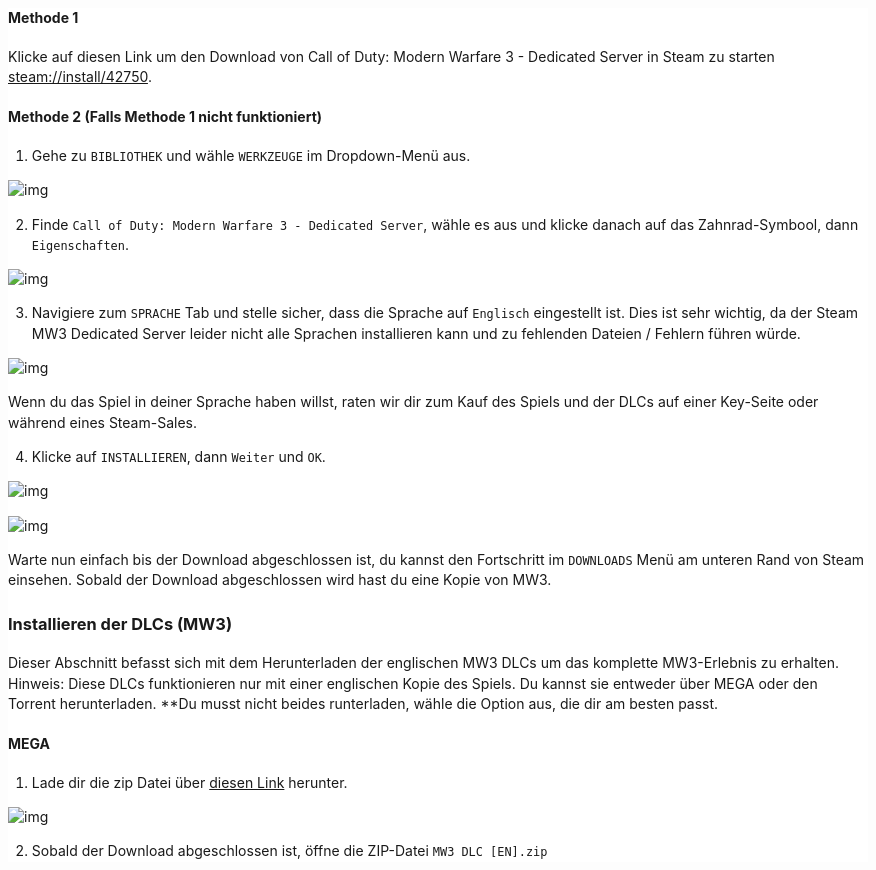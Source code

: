 #### Methode 1

Klicke auf diesen Link um den Download von Call of Duty: Modern Warfare 3 - Dedicated Server in Steam zu starten [steam://install/42750](steam://install/42750).

#### Methode 2 (Falls Methode 1 nicht funktioniert)

1. Gehe zu `BIBLIOTHEK` und wähle `WERKZEUGE` im Dropdown-Menü aus.

![img](/images/docs/install/fzKXqGs.png)

2. Finde `Call of Duty: Modern Warfare 3 - Dedicated Server`, wähle es aus und klicke danach auf das Zahnrad-Symbool, dann `Eigenschaften`.

![img](/images/docs/install/ln7ml3F.png)

3. Navigiere zum `SPRACHE` Tab und stelle sicher, dass die Sprache auf `Englisch` eingestellt ist. Dies ist sehr wichtig, da der Steam MW3 Dedicated Server leider nicht alle Sprachen installieren kann und zu fehlenden Dateien / Fehlern führen würde.

![img](/images/docs/install/NXLe3YD.png)

<Alert variant="tip">

Wenn du das Spiel in deiner Sprache haben willst, raten wir dir zum Kauf des Spiels und der DLCs auf einer Key-Seite oder während eines Steam-Sales.

</Alert>

4. Klicke auf `INSTALLIEREN`, dann `Weiter` und `OK`.

![img](/images/docs/install/LVhQAtW.png)

![img](/images/docs/install/pQB76hJ.png)

Warte nun einfach bis der Download abgeschlossen ist, du kannst den Fortschritt im `DOWNLOADS` Menü am unteren Rand von Steam einsehen. Sobald der Download abgeschlossen wird hast du eine Kopie von MW3.

### Installieren der DLCs (MW3)

Dieser Abschnitt befasst sich mit dem Herunterladen der englischen MW3 DLCs um das komplette MW3-Erlebnis zu erhalten. Hinweis: Diese DLCs funktionieren nur mit einer englischen Kopie des Spiels.
Du kannst sie entweder über MEGA oder den Torrent herunterladen. **Du musst nicht beides runterladen, wähle die Option aus, die dir am besten passt.

#### MEGA

1. Lade dir die zip Datei über [diesen Link](https://mega.nz/folder/CYUkGSrJ#HVa6Cik59Bgi9pp5NBW4fg) herunter.

![img](/images/docs/install/Zqx80uj.png)

2. Sobald der Download abgeschlossen ist, öffne die ZIP-Datei `MW3 DLC [EN].zip`
